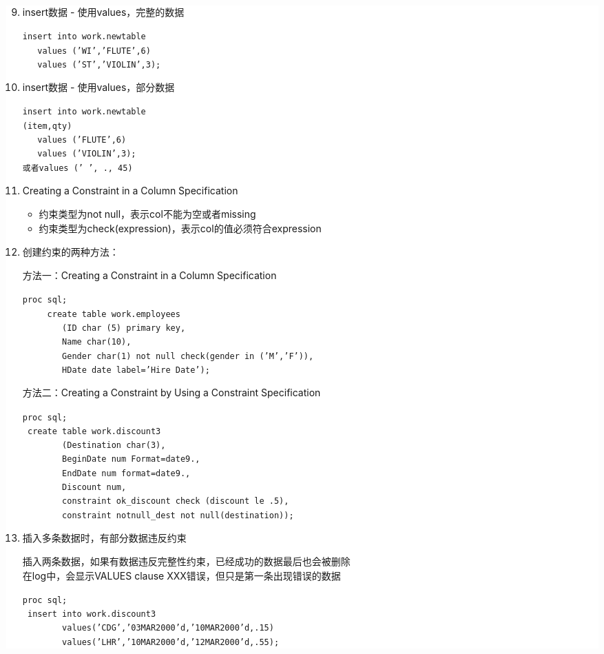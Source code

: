 9. insert数据 - 使用values，完整的数据

	```
	insert into work.newtable
	   values (’WI’,’FLUTE’,6)
	   values (’ST’,’VIOLIN’,3);
	```

10. insert数据 - 使用values，部分数据

	```
	insert into work.newtable
	(item,qty)
	   values (’FLUTE’,6)
	   values (’VIOLIN’,3);
	或者values (’ ’, ., 45)
	```

11. Creating a Constraint in a Column Specification

	* 约束类型为not null，表示col不能为空或者missing  
	* 约束类型为check(expression)，表示col的值必须符合expression  

12. 创建约束的两种方法：

	方法一：Creating a Constraint in a Column Specification
	
	```
	proc sql;
	     create table work.employees
	        (ID char (5) primary key,
	        Name char(10),
	        Gender char(1) not null check(gender in (’M’,’F’)),
	        HDate date label=’Hire Date’);
	```
	
	方法二：Creating a Constraint by Using a Constraint Specification
	
	```
	proc sql;
	 create table work.discount3
	        (Destination char(3),
	        BeginDate num Format=date9.,
	        EndDate num format=date9.,
	        Discount num,
	        constraint ok_discount check (discount le .5),
	        constraint notnull_dest not null(destination));
	```

13. 插入多条数据时，有部分数据违反约束

	插入两条数据，如果有数据违反完整性约束，已经成功的数据最后也会被删除  
	在log中，会显示VALUES clause XXX错误，但只是第一条出现错误的数据  
	
	```
	proc sql;
	 insert into work.discount3
	        values(’CDG’,’03MAR2000’d,’10MAR2000’d,.15)
	        values(’LHR’,’10MAR2000’d,’12MAR2000’d,.55);
	```
